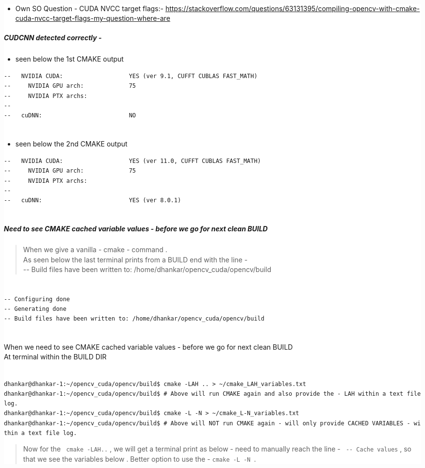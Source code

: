 - Own SO Question - CUDA NVCC target flags:- https://stackoverflow.com/questions/63131395/compiling-opencv-with-cmake-cuda-nvcc-target-flags-my-question-where-are




##### CUDCNN detected correctly - 
- seen below the 1st CMAKE output 
```
--   NVIDIA CUDA:                   YES (ver 9.1, CUFFT CUBLAS FAST_MATH)
--     NVIDIA GPU arch:             75
--     NVIDIA PTX archs:
-- 
--   cuDNN:                         NO

```
#
- seen below the 2nd CMAKE output 
```
--   NVIDIA CUDA:                   YES (ver 11.0, CUFFT CUBLAS FAST_MATH)
--     NVIDIA GPU arch:             75
--     NVIDIA PTX archs:
-- 
--   cuDNN:                         YES (ver 8.0.1)

```
#

##### Need to see CMAKE cached variable values - before we go for next clean BUILD

> When we give a vanilla - cmake - command .    
 As seen below the last terminal prints from a BUILD end with the line -     
-- Build files have been written to: /home/dhankar/opencv_cuda/opencv/build   
#

```
-- Configuring done
-- Generating done
-- Build files have been written to: /home/dhankar/opencv_cuda/opencv/build
```
#

When we need to see CMAKE cached variable values - before we go for next clean BUILD   
At terminal within the BUILD DIR 
```

dhankar@dhankar-1:~/opencv_cuda/opencv/build$ cmake -LAH .. > ~/cmake_LAH_variables.txt
dhankar@dhankar-1:~/opencv_cuda/opencv/build$ # Above will run CMAKE again and also provide the - LAH within a text file log. 
dhankar@dhankar-1:~/opencv_cuda/opencv/build$ cmake -L -N > ~/cmake_L-N_variables.txt
dhankar@dhankar-1:~/opencv_cuda/opencv/build$ # Above will NOT run CMAKE again - will only provide CACHED VARIABLES - within a text file log. 

```
> Now for the ``` cmake -LAH..``` , we will get a terminal print as below - need to manually reach the line - ``` -- Cache values``` , so that we see the variables below . Better option to use the - ```cmake -L -N ```. 
